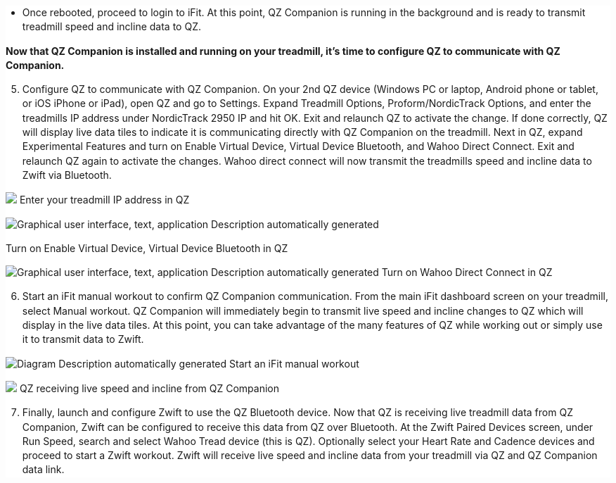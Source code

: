 -   Once rebooted, proceed to login to iFit. At this point, QZ Companion is running in the background and is ready to transmit treadmill speed and incline data to QZ.

**Now that QZ Companion is installed and running on your treadmill, it’s time to configure QZ to communicate with QZ Companion.**

5.  Configure QZ to communicate with QZ Companion. On your 2nd QZ
    device (Windows PC or laptop, Android phone or tablet, or iOS iPhone
    or iPad), open QZ and go to Settings. Expand Treadmill Options,
    Proform/NordicTrack Options, and enter the treadmills IP address under
    NordicTrack 2950 IP and hit OK. Exit and relaunch QZ to activate the
    change. If done correctly, QZ will display live data tiles to
    indicate it is communicating directly with QZ Companion on the
    treadmill. Next in QZ, expand Experimental Features and turn on
    Enable Virtual Device, Virtual Device Bluetooth, and Wahoo Direct
    Connect. Exit and relaunch QZ again to activate the changes. Wahoo
    direct connect will now transmit the treadmills speed and incline
    data to Zwift via Bluetooth.

![](media/image4.png)
    Enter your treadmill IP address in QZ

![Graphical user interface, text, application Description automatically
generated](media/image5.png)

Turn on Enable Virtual Device, Virtual Device Bluetooth in QZ

![Graphical user interface, text, application Description automatically
generated](media/image6.png)
    Turn on Wahoo Direct Connect in QZ

6.  Start an iFit manual workout to confirm QZ Companion communication.
    From the main iFit dashboard screen on your treadmill, select Manual
    workout. QZ Companion will immediately begin to transmit live speed
    and incline changes to QZ which will display in the live data tiles.
    At this point, you can take advantage of the many features of QZ
    while working out or simply use it to transmit data to Zwift.

![Diagram Description automatically
 generated](media/image7.png)
    Start an iFit manual workout

![](media/image8.png)
    QZ receiving live speed and incline from QZ Companion

7.  Finally, launch and configure Zwift to use the QZ Bluetooth device.
    Now that QZ is receiving live treadmill data from QZ Companion,
    Zwift can be configured to receive this data from QZ over Bluetooth.
    At the Zwift Paired Devices screen, under Run Speed, search and
    select Wahoo Tread device (this is QZ). Optionally select your Heart
    Rate and Cadence devices and proceed to start a Zwift workout. Zwift
    will receive live speed and incline data from your treadmill via QZ
    and QZ Companion data link.

